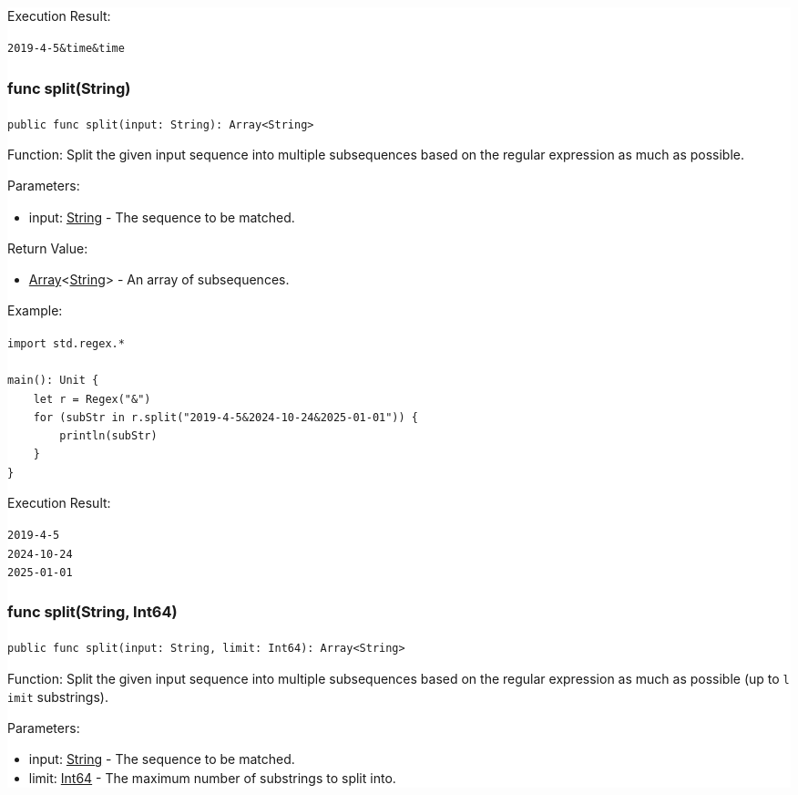 Execution Result:

```text
2019-4-5&time&time
```

### func split(String)

```cangjie
public func split(input: String): Array<String>
```

Function: Split the given input sequence into multiple subsequences based on the regular expression as much as possible.

Parameters:

- input: [String](../../core/core_package_api/core_package_structs.md#struct-string) - The sequence to be matched.

Return Value:

- [Array](../../core/core_package_api/core_package_structs.md#struct-arrayt)\<[String](../../core/core_package_api/core_package_structs.md#struct-string)> - An array of subsequences.

Example:


```cangjie
import std.regex.*

main(): Unit {
    let r = Regex("&")
    for (subStr in r.split("2019-4-5&2024-10-24&2025-01-01")) {
        println(subStr)
    }
}
```

Execution Result:

```text
2019-4-5
2024-10-24
2025-01-01
```

### func split(String, Int64)

```cangjie
public func split(input: String, limit: Int64): Array<String>
```

Function: Split the given input sequence into multiple subsequences based on the regular expression as much as possible (up to `limit` substrings).

Parameters:

- input: [String](../../core/core_package_api/core_package_structs.md#struct-string) - The sequence to be matched.
- limit: [Int64](../../core/core_package_api/core_package_intrinsics.md#int64) - The maximum number of substrings to split into.
